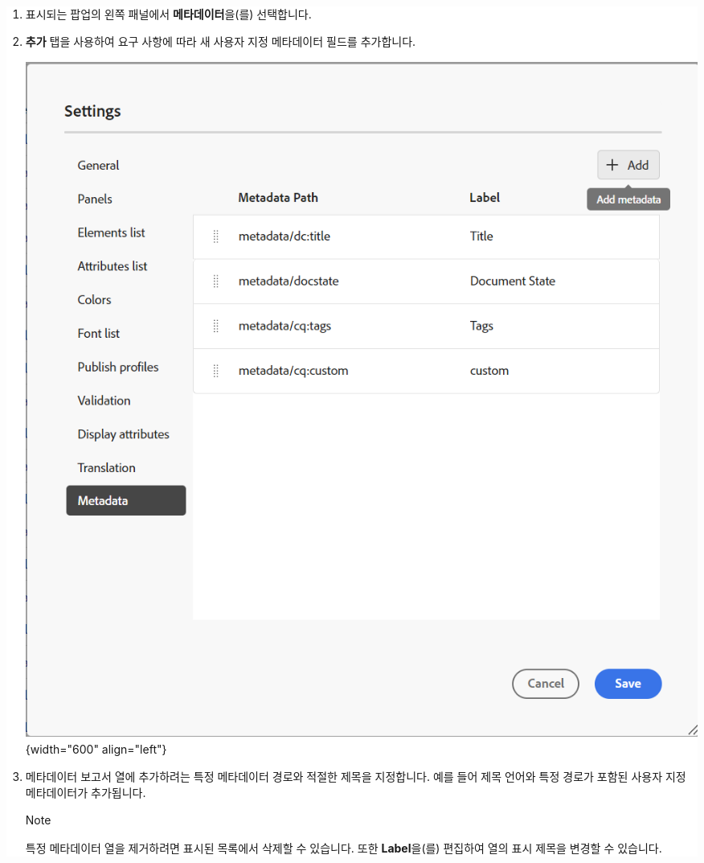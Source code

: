 1. 표시되는 팝업의 왼쪽 패널에서 **메타데이터**&#x200B;을(를) 선택합니다.
1. **추가** 탭을 사용하여 요구 사항에 따라 새 사용자 지정 메타데이터 필드를 추가합니다.

   ![](images/add-custom-metadata.png){width="600" align="left"}

1. 메타데이터 보고서 열에 추가하려는 특정 메타데이터 경로와 적절한 제목을 지정합니다. 예를 들어 제목 언어와 특정 경로가 포함된 사용자 지정 메타데이터가 추가됩니다.

   >[!NOTE]
   >
   > 특정 메타데이터 열을 제거하려면 표시된 목록에서 삭제할 수 있습니다. 또한 **Label**&#x200B;을(를) 편집하여 열의 표시 제목을 변경할 수 있습니다.
